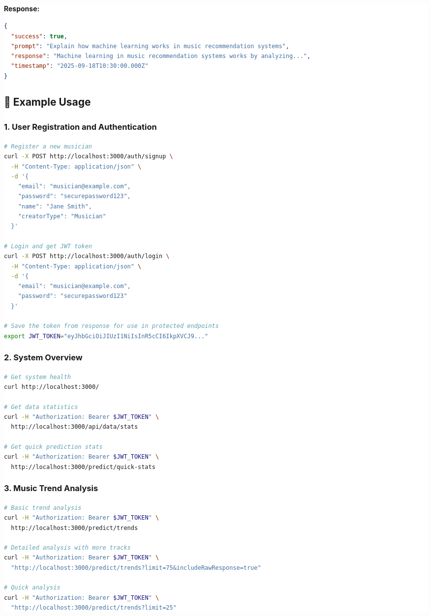   **Response:**
  ```json
  {
    "success": true,
    "prompt": "Explain how machine learning works in music recommendation systems",
    "response": "Machine learning in music recommendation systems works by analyzing...",
    "timestamp": "2025-09-18T10:30:00.000Z"
  }
  ```

## 🧪 Example Usage

### 1. User Registration and Authentication
```bash
# Register a new musician
curl -X POST http://localhost:3000/auth/signup \
  -H "Content-Type: application/json" \
  -d '{
    "email": "musician@example.com",
    "password": "securepassword123",
    "name": "Jane Smith",
    "creatorType": "Musician"
  }'

# Login and get JWT token
curl -X POST http://localhost:3000/auth/login \
  -H "Content-Type: application/json" \
  -d '{
    "email": "musician@example.com",
    "password": "securepassword123"
  }'

# Save the token from response for use in protected endpoints
export JWT_TOKEN="eyJhbGciOiJIUzI1NiIsInR5cCI6IkpXVCJ9..."
```

### 2. System Overview
```bash
# Get system health
curl http://localhost:3000/

# Get data statistics
curl -H "Authorization: Bearer $JWT_TOKEN" \
  http://localhost:3000/api/data/stats

# Get quick prediction stats
curl -H "Authorization: Bearer $JWT_TOKEN" \
  http://localhost:3000/predict/quick-stats
```

### 3. Music Trend Analysis
```bash
# Basic trend analysis
curl -H "Authorization: Bearer $JWT_TOKEN" \
  http://localhost:3000/predict/trends

# Detailed analysis with more tracks
curl -H "Authorization: Bearer $JWT_TOKEN" \
  "http://localhost:3000/predict/trends?limit=75&includeRawResponse=true"

# Quick analysis
curl -H "Authorization: Bearer $JWT_TOKEN" \
  "http://localhost:3000/predict/trends?limit=25"
```